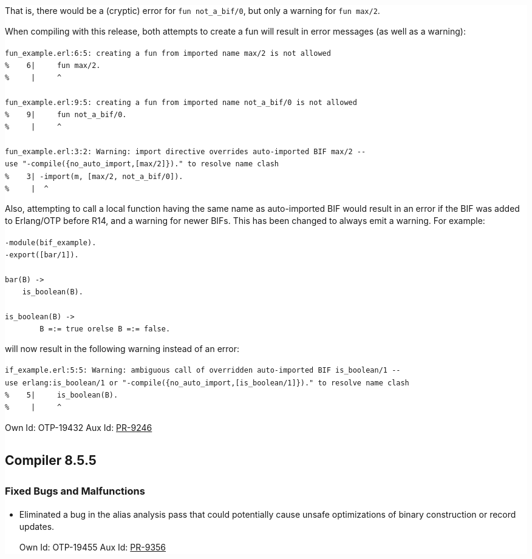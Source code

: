   That is, there would be a (cryptic) error for `fun not_a_bif/0`, but only a warning for `fun max/2`.
  
  When compiling with this release, both attempts to create a fun will result in error messages (as well as a warning):
  
  ```text
  fun_example.erl:6:5: creating a fun from imported name max/2 is not allowed
  %    6|     fun max/2.
  %     |     ^
  
  fun_example.erl:9:5: creating a fun from imported name not_a_bif/0 is not allowed
  %    9|     fun not_a_bif/0.
  %     |     ^
  
  fun_example.erl:3:2: Warning: import directive overrides auto-imported BIF max/2 --
  use "-compile({no_auto_import,[max/2]})." to resolve name clash
  %    3| -import(m, [max/2, not_a_bif/0]).
  %     |  ^
  ```
  
  Also, attempting to call a local function having the same name as auto-imported BIF would result in an error if the BIF was added to Erlang/OTP before R14, and a warning for newer BIFs. This has been changed to always emit a warning. For example:
  
  ```
  -module(bif_example).
  -export([bar/1]).
  
  bar(B) ->
      is_boolean(B).
  
  is_boolean(B) ->
          B =:= true orelse B =:= false.
  ```
  will now result in the following warning instead of an error:
  
  ```text
  if_example.erl:5:5: Warning: ambiguous call of overridden auto-imported BIF is_boolean/1 --
  use erlang:is_boolean/1 or "-compile({no_auto_import,[is_boolean/1]})." to resolve name clash
  %    5|     is_boolean(B).
  %     |     ^
  ```

  Own Id: OTP-19432 Aux Id: [PR-9246]

[PR-8494]: https://github.com/erlang/otp/pull/8494
[PR-8540]: https://github.com/erlang/otp/pull/8540
[PR-8699]: https://github.com/erlang/otp/pull/8699
[PR-9094]: https://github.com/erlang/otp/pull/9094
[PR-8926]: https://github.com/erlang/otp/pull/8926
[PR-8945]: https://github.com/erlang/otp/pull/8945
[PR-8975]: https://github.com/erlang/otp/pull/8975
[PR-8625]: https://github.com/erlang/otp/pull/8625
[GH-8985]: https://github.com/erlang/otp/issues/8985
[PR-9020]: https://github.com/erlang/otp/pull/9020
[PR-9042]: https://github.com/erlang/otp/pull/9042
[PR-9122]: https://github.com/erlang/otp/pull/9122
[PR-9192]: https://github.com/erlang/otp/pull/9192
[PR-9154]: https://github.com/erlang/otp/pull/9154
[PR-9246]: https://github.com/erlang/otp/pull/9246

## Compiler 8.5.5

### Fixed Bugs and Malfunctions

- Eliminated a bug in the alias analysis pass that could potentially cause unsafe optimizations of binary construction or record updates.

  Own Id: OTP-19455 Aux Id: [PR-9356]


[GH-8558]: https://github.com/erlang/otp/issues/8558
[PR-8600]: https://github.com/erlang/otp/pull/8600
[PR-8913]: https://github.com/erlang/otp/pull/8913
[GH-8967]: https://github.com/erlang/otp/issues/8967
[PR-8988]: https://github.com/erlang/otp/pull/8988
[GH-9113]: https://github.com/erlang/otp/issues/9113
[PR-9121]: https://github.com/erlang/otp/pull/9121
[PR-8592]: https://github.com/erlang/otp/pull/8592
[PR-9356]: https://github.com/erlang/otp/pull/9356
[GH-8818]: https://github.com/erlang/otp/issues/8818
[PR-8838]: https://github.com/erlang/otp/pull/8838
[GH-8783]: https://github.com/erlang/otp/issues/8783
[PR-8898]: https://github.com/erlang/otp/pull/8898
[PR-8907]: https://github.com/erlang/otp/pull/8907
[GH-8942]: https://github.com/erlang/otp/issues/8942
[PR-8970]: https://github.com/erlang/otp/pull/8970
[PR-8978]: https://github.com/erlang/otp/pull/8978
[GH-9014]: https://github.com/erlang/otp/issues/9014
[PR-9024]: https://github.com/erlang/otp/pull/9024
[GH-9100]: https://github.com/erlang/otp/issues/9100
[PR-9111]: https://github.com/erlang/otp/pull/9111
[GH-8630]: https://github.com/erlang/otp/issues/8630
[PR-8686]: https://github.com/erlang/otp/pull/8686
[PR-8567]: https://github.com/erlang/otp/pull/8567
[PR-8585]: https://github.com/erlang/otp/pull/8585
[GH-8579]: https://github.com/erlang/otp/issues/8579
[GH-7494]: https://github.com/erlang/otp/issues/7494
[PR-7538]: https://github.com/erlang/otp/pull/7538
[GH-7706]: https://github.com/erlang/otp/issues/7706
[PR-7726]: https://github.com/erlang/otp/pull/7726
[PR-7383]: https://github.com/erlang/otp/pull/7383
[PR-7474]: https://github.com/erlang/otp/pull/7474
[PR-7491]: https://github.com/erlang/otp/pull/7491
[PR-8086]: https://github.com/erlang/otp/pull/8086
[PR-7528]: https://github.com/erlang/otp/pull/7528
[GH-7432]: https://github.com/erlang/otp/issues/7432
[PR-7739]: https://github.com/erlang/otp/pull/7739
[PR-7856]: https://github.com/erlang/otp/pull/7856
[PR-7936]: https://github.com/erlang/otp/pull/7936
[PR-8026]: https://github.com/erlang/otp/pull/8026
[GH-6979]: https://github.com/erlang/otp/issues/6979
[PR-8093]: https://github.com/erlang/otp/pull/8093
[PR-8090]: https://github.com/erlang/otp/pull/8090
[PR-8205]: https://github.com/erlang/otp/pull/8205